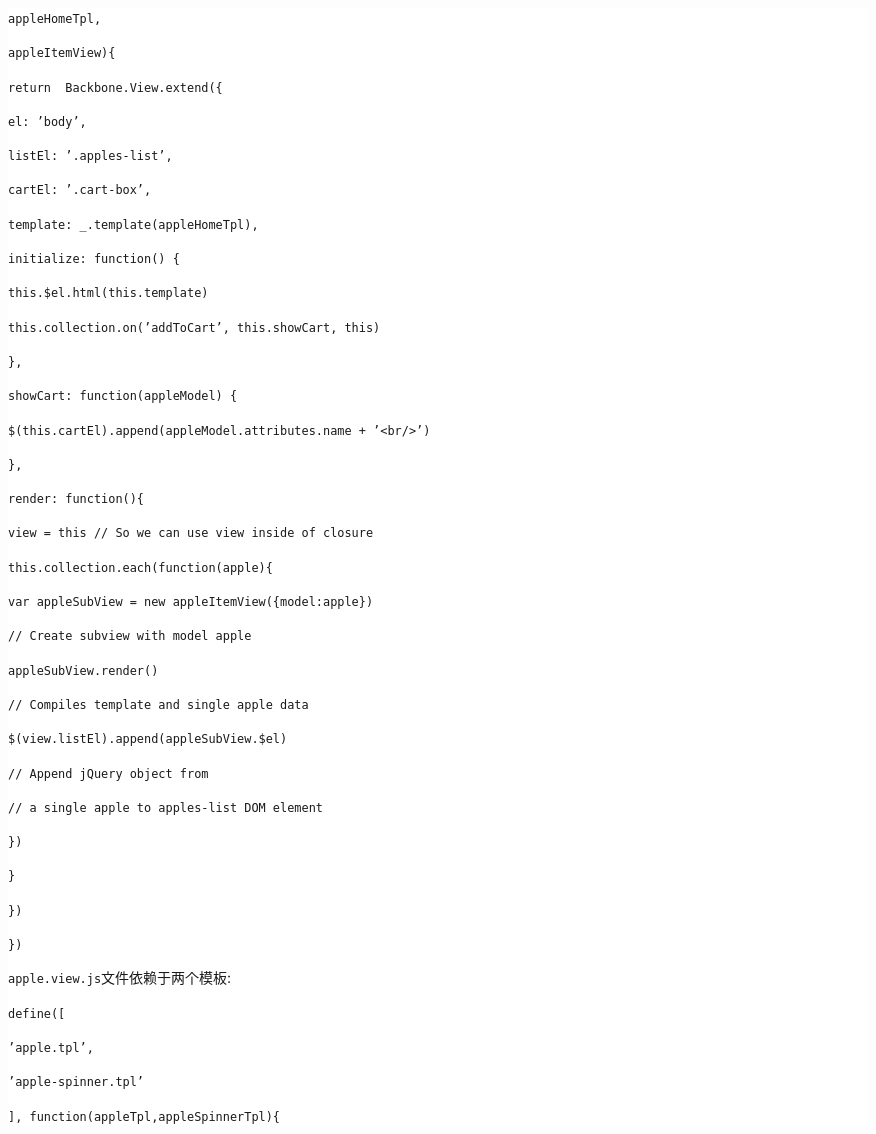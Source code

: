`appleHomeTpl,`

`appleItemView){`

`return  Backbone.View.extend({`

`el: ’body’,`

`listEl: ’.apples-list’,`

`cartEl: ’.cart-box’,`

`template: _.template(appleHomeTpl),`

`initialize: function() {`

`this.$el.html(this.template)`

`this.collection.on(’addToCart’, this.showCart, this)`

`},`

`showCart: function(appleModel) {`

`$(this.cartEl).append(appleModel.attributes.name + ’<br/>’)`

`},`

`render: function(){`

`view = this // So we can use view inside of closure`

`this.collection.each(function(apple){`

`var appleSubView = new appleItemView({model:apple})`

`// Create subview with model apple`

`appleSubView.render()`

`// Compiles template and single apple data`

`$(view.listEl).append(appleSubView.$el)`

`// Append jQuery object from`

`// a single apple to apples-list DOM element`

`})`

`}`

`})`

`})`

`apple.view.js`文件依赖于两个模板:

`define([`

`’apple.tpl’,`

`’apple-spinner.tpl’`

`], function(appleTpl,appleSpinnerTpl){`
